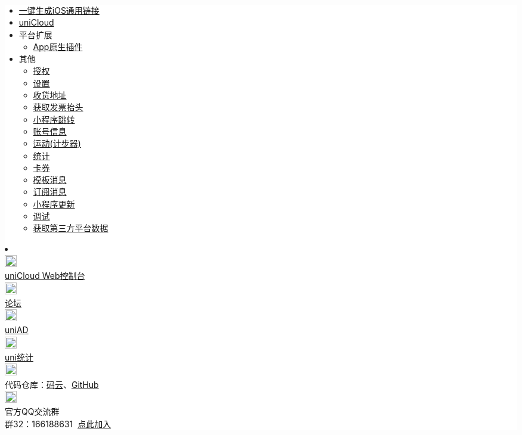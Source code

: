   * [一键生成iOS通用链接](api/plugins/universal-links.md)
* [uniCloud](api/uniCloud.md)
* 平台扩展
  * [App原生插件](api/extend/native-plugin.md)
* 其他
  * [授权](api/other/authorize.md)
  * [设置](api/other/setting.md)
  * [收货地址](api/other/choose-address.md)
  * [获取发票抬头](api/other/invoice-title.md)
  * [小程序跳转](api/other/open-miniprogram.md)
  * [账号信息](api/other/getAccountInfoSync.md)
  * [运动(计步器)](api/other/sport.md)
  * [统计](api/other/report.md)
  * [卡券](api/other/card.md)
  * [模板消息](api/other/template.md)
  * [订阅消息](api/other/requestSubscribeMessage.md)
  * [小程序更新](api/other/update.md)
  * [调试](api/other/set-enable-debug.md)
  * [获取第三方平台数据](api/other/get-extconfig.md)
<li></li>
<div class="contact-box">
  <a href="//unicloud.dcloud.net.cn" target="_blank" class="contact-item">
  	<img src="https://bjetxgzv.cdn.bspapp.com/VKCEYUGU-uni-app-doc/7962e8e0-4f2d-11eb-a16f-5b3e54966275.jpg" width="20" height="20"/>
  	<div class="contact-smg">
  		<div>uniCloud Web控制台</div>
  	</div>
  </a>
  <a href="//ask.dcloud.net.cn/explore/" target="_blank" class="contact-item">
  	<img src="https://bjetxgzv.cdn.bspapp.com/VKCEYUGU-uni-app-doc/73fc4f90-4f2d-11eb-a16f-5b3e54966275.png" width="20" height="20"/>
  	<div class="contact-smg">
  		<div>论坛</div>
  	</div>
  </a>
  <a href="https://uniad.dcloud.net.cn" target="_blank" class="contact-item">
    <img src="https://bjetxgzv.cdn.bspapp.com/VKCEYUGU-uni-app-doc/765d9820-4f2d-11eb-bd01-97bc1429a9ff.png" width="20" height="20"/>
    <div class="contact-smg">
      <div>uniAD</div>
    </div>
  </a>
  <a href="https://tongji.dcloud.net.cn/" target="_blank" class="contact-item">
    <img src="https://bjetxgzv.cdn.bspapp.com/VKCEYUGU-uni-app-doc/77159d80-4f2d-11eb-a16f-5b3e54966275.png" width="20" height="20"/>
    <div class="contact-smg">
      <div>uni统计</div>
    </div>
  </a>
	<div class="contact-item">
		<img src="https://bjetxgzv.cdn.bspapp.com/VKCEYUGU-uni-app-doc/74cda950-4f2d-11eb-a16f-5b3e54966275.png" width="20" height="20"/>
		<div class="contact-smg">
			<div>
	      代码仓库：<a href="https://gitee.com/dcloud/uni-app" target="_blank">码云</a>、<a href="http://github.com/dcloudio/uni-app" target="_blank">GitHub</a>
	    </div>
		</div>
	</div>
	<div class="contact-item">
	  <img src="https://bjetxgzv.cdn.bspapp.com/VKCEYUGU-uni-app-doc/759713d0-4f2d-11eb-a16f-5b3e54966275.png" width="20" height="20"/>
	  <div class="contact-smg">
	     <div>官方QQ交流群</div>
	  <div>群32：166188631 &nbsp;<a target="_blank" href="https://qm.qq.com/cgi-bin/qm/qr?k=BFAnUv9f_Z4obvW3GqlPrJCoH1-NK4yi&jump_from=webapi">点此加入</a></div>